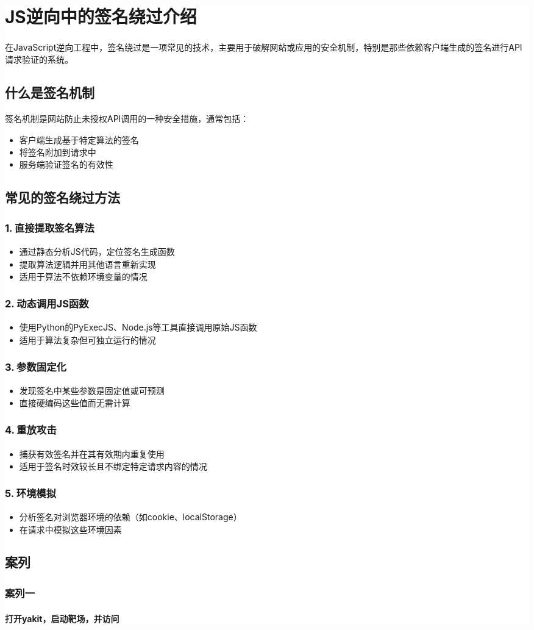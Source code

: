 # JS逆向中的签名绕过介绍

在JavaScript逆向工程中，签名绕过是一项常见的技术，主要用于破解网站或应用的安全机制，特别是那些依赖客户端生成的签名进行API请求验证的系统。

## 什么是签名机制

签名机制是网站防止未授权API调用的一种安全措施，通常包括：
- 客户端生成基于特定算法的签名
- 将签名附加到请求中
- 服务端验证签名的有效性

## 常见的签名绕过方法

### 1. 直接提取签名算法
- 通过静态分析JS代码，定位签名生成函数
- 提取算法逻辑并用其他语言重新实现
- 适用于算法不依赖环境变量的情况

### 2. 动态调用JS函数
- 使用Python的PyExecJS、Node.js等工具直接调用原始JS函数
- 适用于算法复杂但可独立运行的情况

### 3. 参数固定化
- 发现签名中某些参数是固定值或可预测
- 直接硬编码这些值而无需计算

### 4. 重放攻击
- 捕获有效签名并在其有效期内重复使用
- 适用于签名时效较长且不绑定特定请求内容的情况

### 5. 环境模拟
- 分析签名对浏览器环境的依赖（如cookie、localStorage）
- 在请求中模拟这些环境因素

## 案列
### 案列一

#### 打开yakit，启动靶场，**并访问**